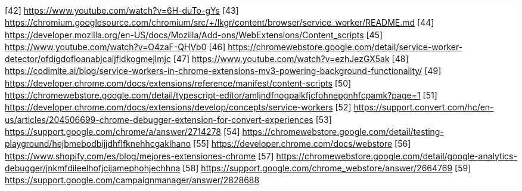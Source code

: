 [42] https://www.youtube.com/watch?v=6H-duTo-gYs
[43] https://chromium.googlesource.com/chromium/src/+/lkgr/content/browser/service_worker/README.md
[44] https://developer.mozilla.org/en-US/docs/Mozilla/Add-ons/WebExtensions/Content_scripts
[45] https://www.youtube.com/watch?v=O4zaF-QHVb0
[46] https://chromewebstore.google.com/detail/service-worker-detector/ofdigdofloanabjcaijfidkogmejlmjc
[47] https://www.youtube.com/watch?v=ezhJezGX5ak
[48] https://codimite.ai/blog/service-workers-in-chrome-extensions-mv3-powering-background-functionality/
[49] https://developer.chrome.com/docs/extensions/reference/manifest/content-scripts
[50] https://chromewebstore.google.com/detail/typescript-editor/amljndfnogpalkfjcfohnepgnhfcpamk?page=1
[51] https://developer.chrome.com/docs/extensions/develop/concepts/service-workers
[52] https://support.convert.com/hc/en-us/articles/204506699-chrome-debugger-extension-for-convert-experiences
[53] https://support.google.com/chrome/a/answer/2714278
[54] https://chromewebstore.google.com/detail/testing-playground/hejbmebodbijjdhflfknehhcgaklhano
[55] https://developer.chrome.com/docs/webstore
[56] https://www.shopify.com/es/blog/mejores-extensiones-chrome
[57] https://chromewebstore.google.com/detail/google-analytics-debugger/jnkmfdileelhofjcijamephohjechhna
[58] https://support.google.com/chrome_webstore/answer/2664769
[59] https://support.google.com/campaignmanager/answer/2828688
